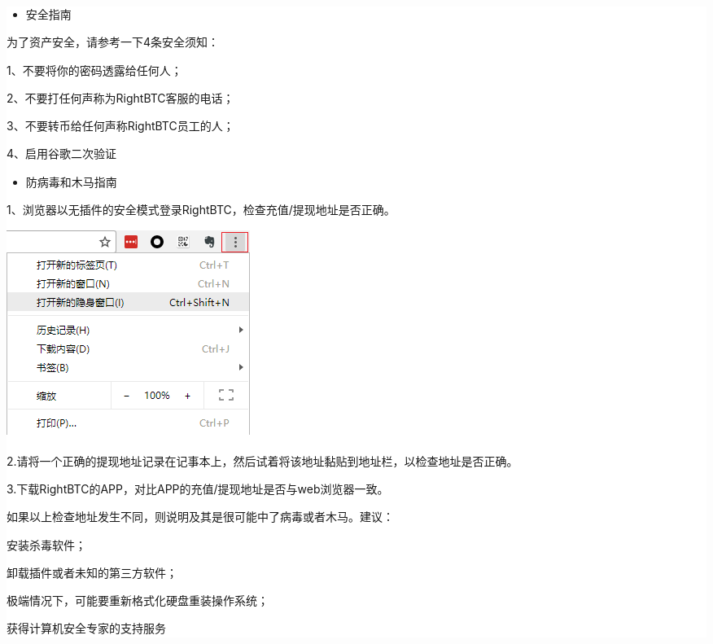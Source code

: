  * 安全指南

为了资产安全，请参考一下4条安全须知：

1、不要将你的密码透露给任何人；

2、不要打任何声称为RightBTC客服的电话；

3、不要转币给任何声称RightBTC员工的人；

4、启用谷歌二次验证

 * 防病毒和木马指南

1、浏览器以无插件的安全模式登录RightBTC，检查充值/提现地址是否正确。


![RightBTC Screenshot](/Jacob/WechatIMG446.png)


2.请将一个正确的提现地址记录在记事本上，然后试着将该地址黏贴到地址栏，以检查地址是否正确。

3.下载RightBTC的APP，对比APP的充值/提现地址是否与web浏览器一致。

如果以上检查地址发生不同，则说明及其是很可能中了病毒或者木马。建议：

安装杀毒软件；

卸载插件或者未知的第三方软件；

极端情况下，可能要重新格式化硬盘重装操作系统；

获得计算机安全专家的支持服务

